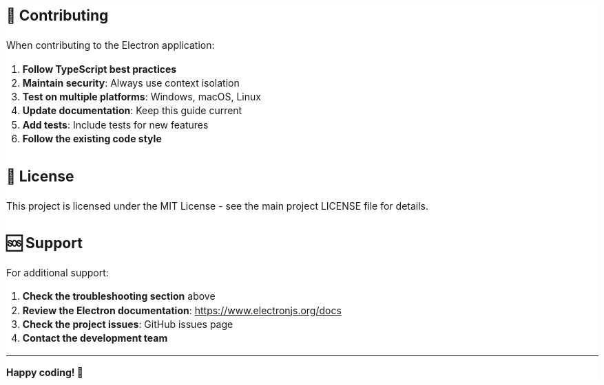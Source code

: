## 🤝 Contributing

When contributing to the Electron application:

1. **Follow TypeScript best practices**
2. **Maintain security**: Always use context isolation
3. **Test on multiple platforms**: Windows, macOS, Linux
4. **Update documentation**: Keep this guide current
5. **Add tests**: Include tests for new features
6. **Follow the existing code style**

## 📄 License

This project is licensed under the MIT License - see the main project LICENSE file for details.

## 🆘 Support

For additional support:

1. **Check the troubleshooting section** above
2. **Review the Electron documentation**: https://www.electronjs.org/docs
3. **Check the project issues**: GitHub issues page
4. **Contact the development team**

---

**Happy coding! 🎉** 